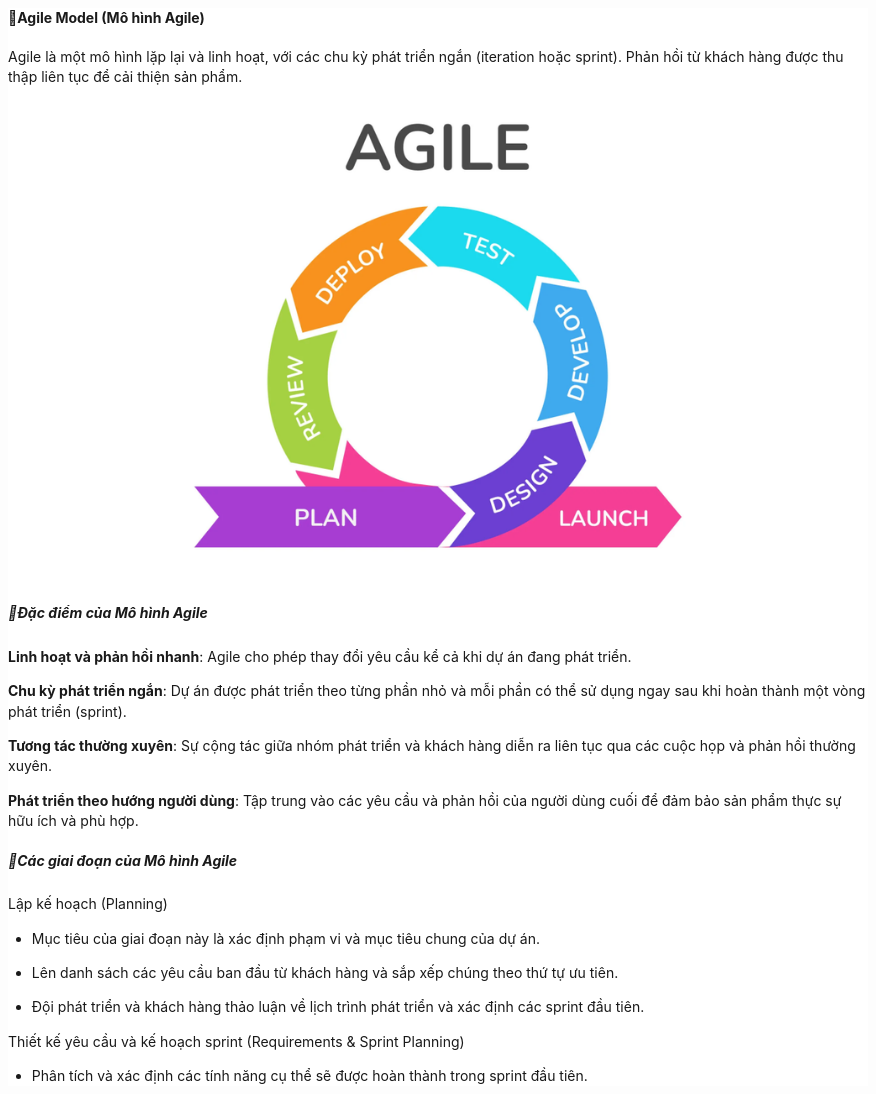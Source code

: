 #### 📘Agile Model (Mô hình Agile)

Agile là một mô hình lặp lại và linh hoạt, với các chu kỳ phát triển ngắn (iteration hoặc sprint). Phản hồi từ khách hàng được thu thập liên tục để cải thiện sản phẩm.

![alt text](../Image/ANALYSIS_AND_SYSTEM_DESIGN_002.png)

##### 📗Đặc điểm của Mô hình Agile
**Linh hoạt và phản hồi nhanh**: Agile cho phép thay đổi yêu cầu kể cả khi dự án đang phát triển.

**Chu kỳ phát triển ngắn**: Dự án được phát triển theo từng phần nhỏ và mỗi phần có thể sử dụng ngay sau khi hoàn thành một vòng phát triển (sprint).

**Tương tác thường xuyên**: Sự cộng tác giữa nhóm phát triển và khách hàng diễn ra liên tục qua các cuộc họp và phản hồi thường xuyên.

**Phát triển theo hướng người dùng**: Tập trung vào các yêu cầu và phản hồi của người dùng cuối để đảm bảo sản phẩm thực sự hữu ích và phù hợp.

##### 📗Các giai đoạn của Mô hình Agile

Lập kế hoạch (Planning)
- Mục tiêu của giai đoạn này là xác định phạm vi và mục tiêu chung của dự án.

- Lên danh sách các yêu cầu ban đầu từ khách hàng và sắp xếp chúng theo thứ tự ưu tiên.

- Đội phát triển và khách hàng thảo luận về lịch trình phát triển và xác định các sprint đầu tiên.

Thiết kế yêu cầu và kế hoạch sprint (Requirements & Sprint Planning)
- Phân tích và xác định các tính năng cụ thể sẽ được hoàn thành trong sprint đầu tiên.
